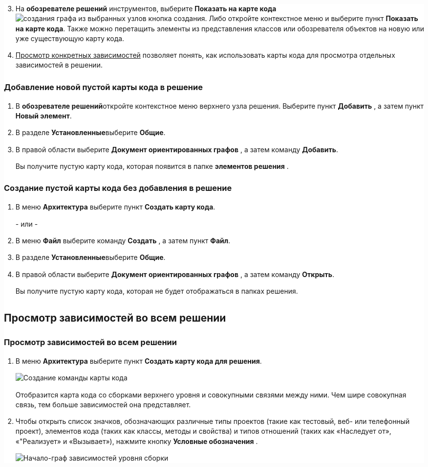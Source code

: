 3.  На **обозревателе решений** инструментов, выберите **Показать на карте кода**![создания графа из выбранных узлов кнопка создания](../modeling/media/createnewgraphfromselectedbutton.gif "CreateNewGraphFromSelectedButton "). Либо откройте контекстное меню и выберите пункт **Показать на карте кода**. Также можно перетащить элементы из представления классов или обозревателя объектов на новую или уже существующую карту кода.

4.  [Просмотр конкретных зависимостей](#SeeSpecificSource) позволяет понять, как использовать карты кода для просмотра отдельных зависимостей в решении.

###  <a name="CreateEmptyMap"></a> Добавление новой пустой карты кода в решение

1.  В **обозревателе решений**откройте контекстное меню верхнего узла решения. Выберите пункт **Добавить** , а затем пункт **Новый элемент**.

2.  В разделе **Установленные**выберите **Общие**.

3.  В правой области выберите **Документ ориентированных графов** , а затем команду **Добавить**.

     Вы получите пустую карту кода, которая появится в папке **элементов решения** .

### <a name="to-create-a-new-empty-code-map-without-adding-it-to-your-solution"></a>Создание пустой карты кода без добавления в решение

1.  В меню **Архитектура** выберите пункт **Создать карту кода**.

     \- или -

2.  В меню **Файл** выберите команду **Создать** , а затем пункт **Файл**.

3.  В разделе **Установленные**выберите **Общие**.

4.  В правой области выберите **Документ ориентированных графов** , а затем команду **Открыть**.

     Вы получите пустую карту кода, которая не будет отображаться в папках решения.

##  <a name="SeeOverviewSource"></a> Просмотр зависимостей во всем решении

###  <a name="OverviewSource"></a> Просмотр зависимостей во всем решении

1.  В меню **Архитектура** выберите пункт **Создать карту кода для решения**.

     ![Создание команды карты кода](../modeling/media/codemapsarchitecturemenu.png "CodeMapsArchitectureMenu")

     Отобразится карта кода со сборками верхнего уровня и совокупными связями между ними. Чем шире совокупная связь, тем больше зависимостей она представляет.

2.  Чтобы открыть список значков, обозначающих различные типы проектов (такие как тестовый, веб- или телефонный проект), элементов кода (таких как классы, методы и свойства) и типов отношений (таких как «Наследует от», «"Реализует» и «Вызывает»), нажмите кнопку **Условные обозначения** .

     ![Начало&#45;граф зависимостей уровня сборки](../modeling/media/dependencygraph_toplevelassemblies.png "DependencyGraph_TopLevelAssemblies")
